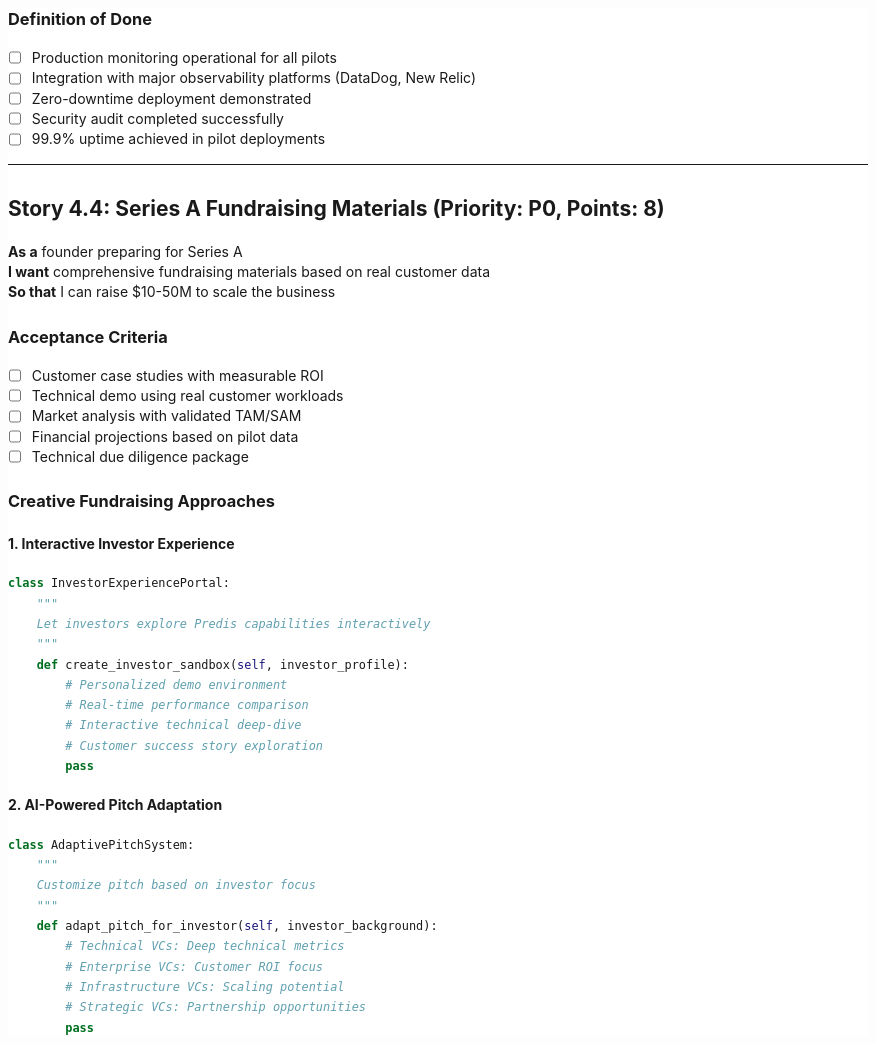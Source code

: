 ### Definition of Done
- [ ] Production monitoring operational for all pilots
- [ ] Integration with major observability platforms (DataDog, New Relic)
- [ ] Zero-downtime deployment demonstrated
- [ ] Security audit completed successfully
- [ ] 99.9% uptime achieved in pilot deployments

---

## Story 4.4: Series A Fundraising Materials (Priority: P0, Points: 8)
**As a** founder preparing for Series A  
**I want** comprehensive fundraising materials based on real customer data  
**So that** I can raise $10-50M to scale the business

### Acceptance Criteria
- [ ] Customer case studies with measurable ROI
- [ ] Technical demo using real customer workloads
- [ ] Market analysis with validated TAM/SAM
- [ ] Financial projections based on pilot data
- [ ] Technical due diligence package

### Creative Fundraising Approaches

#### 1. **Interactive Investor Experience**
```python
class InvestorExperiencePortal:
    """
    Let investors explore Predis capabilities interactively
    """
    def create_investor_sandbox(self, investor_profile):
        # Personalized demo environment
        # Real-time performance comparison
        # Interactive technical deep-dive
        # Customer success story exploration
        pass
```

#### 2. **AI-Powered Pitch Adaptation**
```python
class AdaptivePitchSystem:
    """
    Customize pitch based on investor focus
    """
    def adapt_pitch_for_investor(self, investor_background):
        # Technical VCs: Deep technical metrics
        # Enterprise VCs: Customer ROI focus
        # Infrastructure VCs: Scaling potential
        # Strategic VCs: Partnership opportunities
        pass
```
